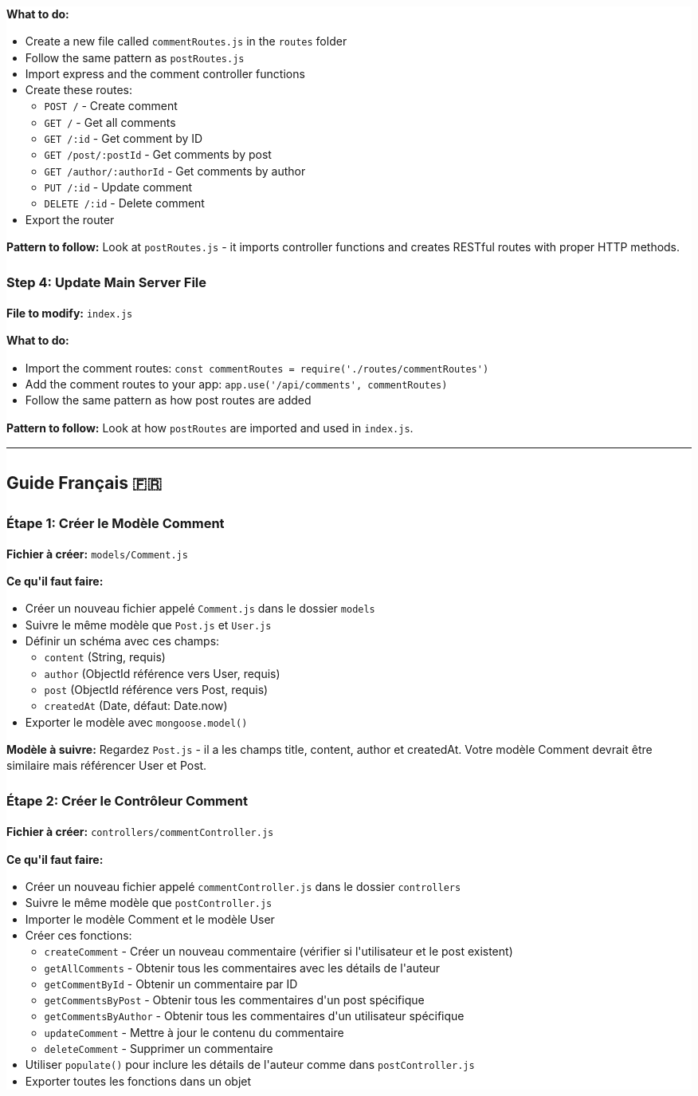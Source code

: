 **What to do:**
- Create a new file called `commentRoutes.js` in the `routes` folder
- Follow the same pattern as `postRoutes.js`
- Import express and the comment controller functions
- Create these routes:
  - `POST /` - Create comment
  - `GET /` - Get all comments
  - `GET /:id` - Get comment by ID
  - `GET /post/:postId` - Get comments by post
  - `GET /author/:authorId` - Get comments by author
  - `PUT /:id` - Update comment
  - `DELETE /:id` - Delete comment
- Export the router

**Pattern to follow:** Look at `postRoutes.js` - it imports controller functions and creates RESTful routes with proper HTTP methods.

### Step 4: Update Main Server File
**File to modify:** `index.js`

**What to do:**
- Import the comment routes: `const commentRoutes = require('./routes/commentRoutes')`
- Add the comment routes to your app: `app.use('/api/comments', commentRoutes)`
- Follow the same pattern as how post routes are added

**Pattern to follow:** Look at how `postRoutes` are imported and used in `index.js`.

---

## Guide Français 🇫🇷

### Étape 1: Créer le Modèle Comment
**Fichier à créer:** `models/Comment.js`

**Ce qu'il faut faire:**
- Créer un nouveau fichier appelé `Comment.js` dans le dossier `models`
- Suivre le même modèle que `Post.js` et `User.js`
- Définir un schéma avec ces champs:
  - `content` (String, requis)
  - `author` (ObjectId référence vers User, requis)
  - `post` (ObjectId référence vers Post, requis)
  - `createdAt` (Date, défaut: Date.now)
- Exporter le modèle avec `mongoose.model()`

**Modèle à suivre:** Regardez `Post.js` - il a les champs title, content, author et createdAt. Votre modèle Comment devrait être similaire mais référencer User et Post.

### Étape 2: Créer le Contrôleur Comment
**Fichier à créer:** `controllers/commentController.js`

**Ce qu'il faut faire:**
- Créer un nouveau fichier appelé `commentController.js` dans le dossier `controllers`
- Suivre le même modèle que `postController.js`
- Importer le modèle Comment et le modèle User
- Créer ces fonctions:
  - `createComment` - Créer un nouveau commentaire (vérifier si l'utilisateur et le post existent)
  - `getAllComments` - Obtenir tous les commentaires avec les détails de l'auteur
  - `getCommentById` - Obtenir un commentaire par ID
  - `getCommentsByPost` - Obtenir tous les commentaires d'un post spécifique
  - `getCommentsByAuthor` - Obtenir tous les commentaires d'un utilisateur spécifique
  - `updateComment` - Mettre à jour le contenu du commentaire
  - `deleteComment` - Supprimer un commentaire
- Utiliser `populate()` pour inclure les détails de l'auteur comme dans `postController.js`
- Exporter toutes les fonctions dans un objet
